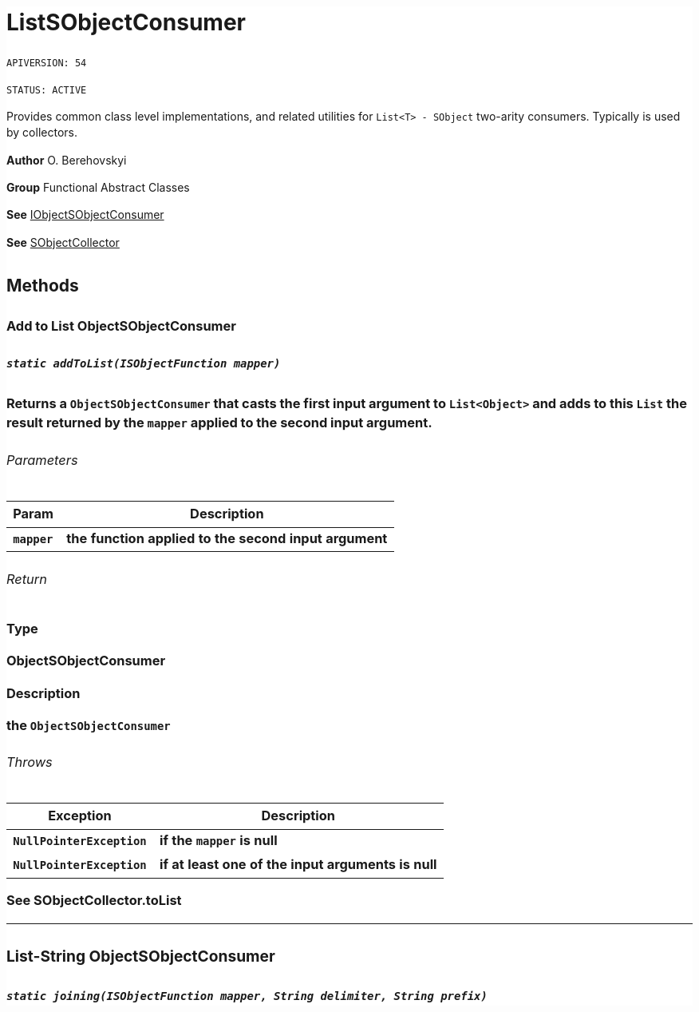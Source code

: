 # ListSObjectConsumer

`APIVERSION: 54`

`STATUS: ACTIVE`

Provides common class level implementations, and related utilities for `List<T> - SObject` two-arity consumers. Typically is used by collectors.


**Author** O. Berehovskyi


**Group** Functional Abstract Classes


**See** [IObjectSObjectConsumer](/docs/Functional-Interfaces/IObjectSObjectConsumer.md)


**See** [SObjectCollector](/docs/Collectors/SObjectCollector.md)

## Methods
### Add to List<Object> ObjectSObjectConsumer
##### `static addToList(ISObjectFunction mapper)`

Returns a `ObjectSObjectConsumer` that casts the first input argument to `List<Object>` and adds to this `List` the result returned by the `mapper` applied to the second input argument.

###### Parameters
|Param|Description|
|---|---|
|`mapper`|the function applied to the second input argument|

###### Return

**Type**

ObjectSObjectConsumer

**Description**

the `ObjectSObjectConsumer`

###### Throws
|Exception|Description|
|---|---|
|`NullPointerException`|if the `mapper` is null|
|`NullPointerException`|if at least one of the input arguments is null|


**See** SObjectCollector.toList

---
### List-String ObjectSObjectConsumer
##### `static joining(ISObjectFunction mapper, String delimiter, String prefix)`
